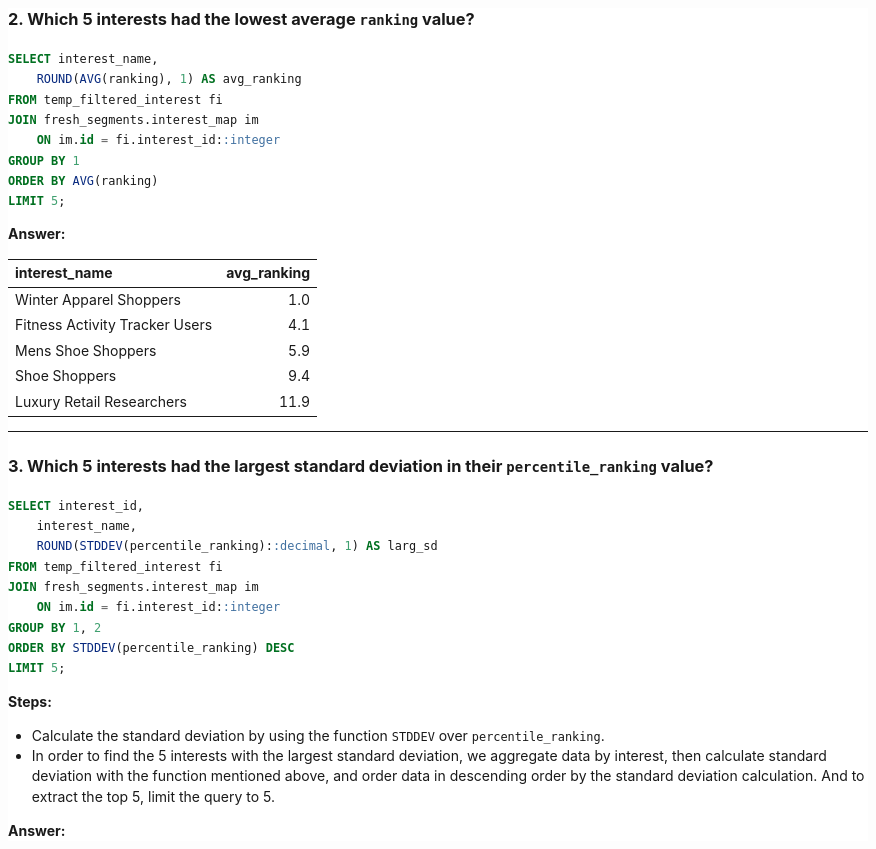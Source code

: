 
### 2. Which 5 interests had the lowest average `ranking` value?

```sql
SELECT interest_name,
    ROUND(AVG(ranking), 1) AS avg_ranking
FROM temp_filtered_interest fi
JOIN fresh_segments.interest_map im
    ON im.id = fi.interest_id::integer
GROUP BY 1
ORDER BY AVG(ranking)
LIMIT 5;
```

__Answer:__

| interest_name | avg_ranking |
| :- | -: |
| Winter Apparel Shoppers| 1.0|
| Fitness Activity Tracker Users| 4.1|
| Mens Shoe Shoppers| 5.9|
| Shoe Shoppers| 9.4|
| Luxury Retail Researchers| 11.9|

---

### 3. Which 5 interests had the largest standard deviation in their `percentile_ranking` value?

```sql
SELECT interest_id,
    interest_name,
    ROUND(STDDEV(percentile_ranking)::decimal, 1) AS larg_sd
FROM temp_filtered_interest fi
JOIN fresh_segments.interest_map im
    ON im.id = fi.interest_id::integer
GROUP BY 1, 2
ORDER BY STDDEV(percentile_ranking) DESC
LIMIT 5;
```

__Steps:__

- Calculate the standard deviation by using the function `STDDEV` over `percentile_ranking`.
- In order to find the 5 interests with the largest standard deviation, we aggregate data by interest, then calculate standard deviation with the function mentioned above, and order data in descending order by the standard deviation calculation. And to extract the top 5, limit the query to 5.

__Answer:__
